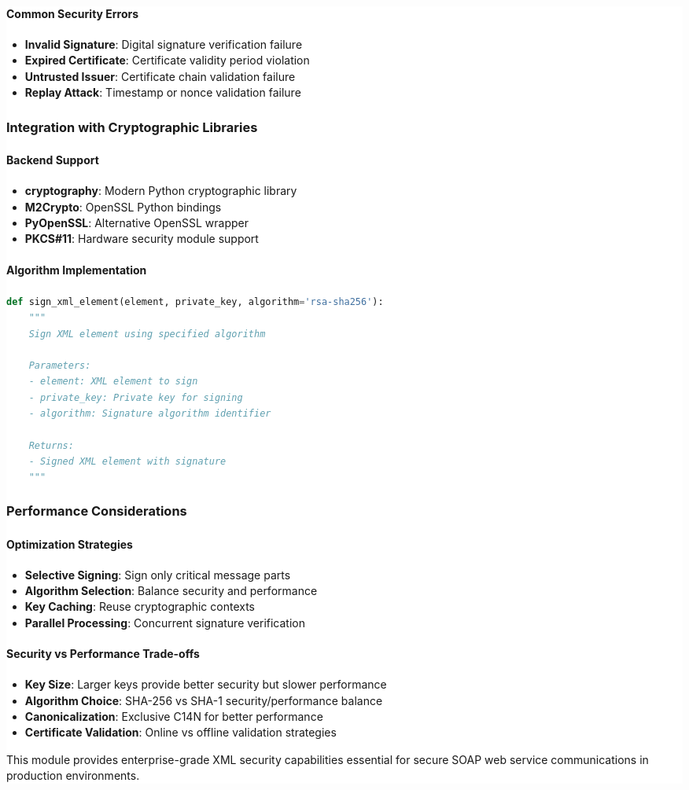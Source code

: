 #### Common Security Errors
- **Invalid Signature**: Digital signature verification failure
- **Expired Certificate**: Certificate validity period violation
- **Untrusted Issuer**: Certificate chain validation failure
- **Replay Attack**: Timestamp or nonce validation failure

### Integration with Cryptographic Libraries

#### Backend Support
- **cryptography**: Modern Python cryptographic library
- **M2Crypto**: OpenSSL Python bindings
- **PyOpenSSL**: Alternative OpenSSL wrapper
- **PKCS#11**: Hardware security module support

#### Algorithm Implementation
```python
def sign_xml_element(element, private_key, algorithm='rsa-sha256'):
    """
    Sign XML element using specified algorithm
    
    Parameters:
    - element: XML element to sign
    - private_key: Private key for signing
    - algorithm: Signature algorithm identifier
    
    Returns:
    - Signed XML element with signature
    """
```

### Performance Considerations

#### Optimization Strategies
- **Selective Signing**: Sign only critical message parts
- **Algorithm Selection**: Balance security and performance
- **Key Caching**: Reuse cryptographic contexts
- **Parallel Processing**: Concurrent signature verification

#### Security vs Performance Trade-offs
- **Key Size**: Larger keys provide better security but slower performance
- **Algorithm Choice**: SHA-256 vs SHA-1 security/performance balance
- **Canonicalization**: Exclusive C14N for better performance
- **Certificate Validation**: Online vs offline validation strategies

This module provides enterprise-grade XML security capabilities essential for secure SOAP web service communications in production environments.